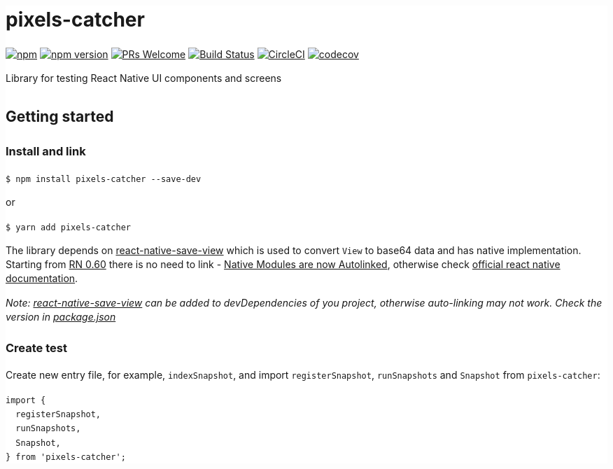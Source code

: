 # pixels-catcher

[![npm](https://img.shields.io/npm/l/express.svg)](https://github.com/rumax/react-native-PixelsCatcher)
[![npm version](https://badge.fury.io/js/pixels-catcher.svg)](https://badge.fury.io/js/pixels-catcher)
[![PRs Welcome](https://img.shields.io/badge/PRs-welcome-brightgreen.svg?style=flat-square)](http://makeapullrequest.com)
[![Build Status](https://tfsprodweu6.visualstudio.com/A94b22b53-118f-4630-a94a-6d5bd33d6515/react-native-PixelsCatcher/_apis/build/status/rumax.react-native-PixelsCatcher?branchName=master)](https://tfsprodweu6.visualstudio.com/A94b22b53-118f-4630-a94a-6d5bd33d6515/react-native-PixelsCatcher/_build/latest?definitionId=1&branchName=master)
[![CircleCI](https://circleci.com/gh/rumax/react-native-PixelsCatcher.svg?style=shield)](https://circleci.com/gh/rumax/react-native-PixelsCatcher)
[![codecov](https://codecov.io/gh/rumax/react-native-PixelsCatcher/branch/master/graph/badge.svg)](https://codecov.io/gh/rumax/react-native-PixelsCatcher)

Library for testing React Native UI components and screens

## Getting started

### Install and link

    $ npm install pixels-catcher --save-dev

or

    $ yarn add pixels-catcher

The library depends on
[react-native-save-view](https://www.npmjs.com/package/react-native-save-view)
which is used to convert `View` to base64 data and has native implementation.
Starting from [RN 0.60](https://github.com/facebook/react-native/releases/tag/v0.60.0) there is no need to link - [Native Modules are now Autolinked](https://facebook.github.io/react-native/blog/2019/07/03/version-60), otherwise check
[official react native documentation](https://facebook.github.io/react-native/docs/linking-libraries-ios).

*Note: [react-native-save-view](https://www.npmjs.com/package/react-native-save-view) can be added to devDependencies of you project, otherwise auto-linking may not work. Check the version in [package.json](https://github.com/rumax/react-native-PixelsCatcher/blob/master/package.json#L31)*

### Create test

Create new entry file, for example, `indexSnapshot`, and import
`registerSnapshot`, `runSnapshots` and `Snapshot` from `pixels-catcher`:

```
import {
  registerSnapshot,
  runSnapshots,
  Snapshot,
} from 'pixels-catcher';
```
